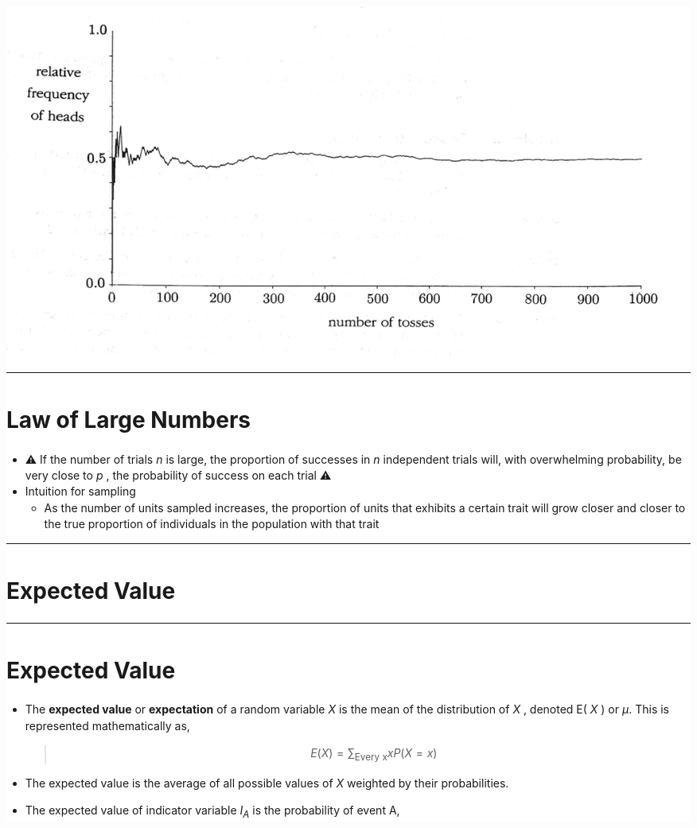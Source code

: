 ![](./images/01_probability_slides25.png)


---

# Law of Large Numbers

- ⚠️ If the number of trials *n* is large, the proportion of successes in *n* independent trials will, with overwhelming probability, be very close to *p* , the probability of success on each trial ⚠️
- Intuition for sampling
    - As the number of units sampled increases, the proportion of units that exhibits a certain trait will grow closer and closer to the true proportion of individuals in the population with that trait

---

# Expected Value

---

# Expected Value

- The **expected value** or **expectation** of a random variable *X* is the mean of the distribution of *X* , denoted E( *X* ) or $\mu$. This is represented mathematically as,

    > $$E(X) = \sum_{\text{Every x}} xP(X=x)$$

- The expected value is the average of all possible values of *X* weighted by their probabilities.
- The expected value of indicator variable $I_A$ is the probability of event A,
